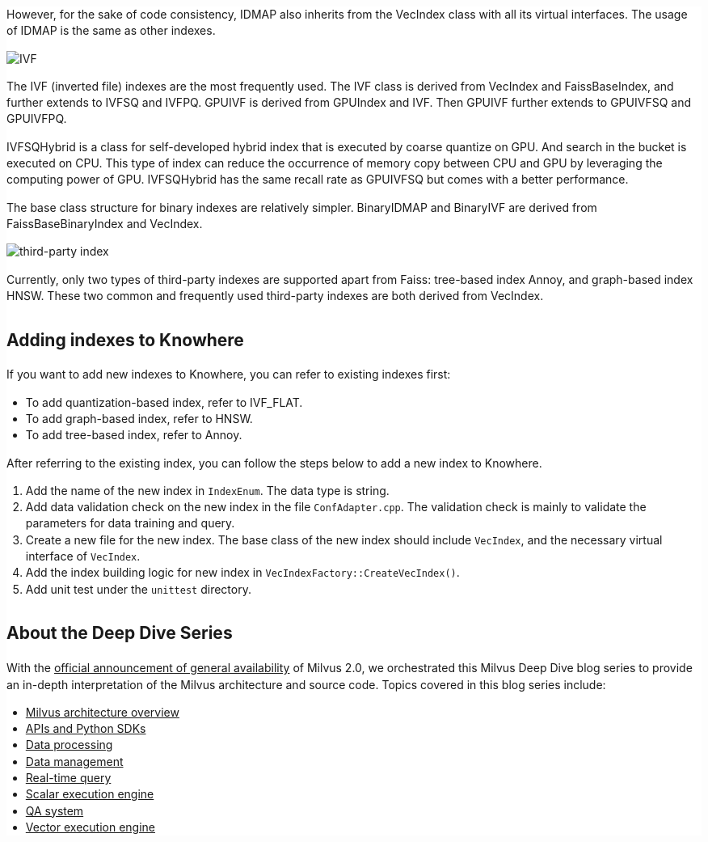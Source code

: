 However, for the sake of code consistency, IDMAP also inherits from the VecIndex class with all its virtual interfaces. The usage of IDMAP is the same as other indexes.



![IVF](https://assets.zilliz.com/IVF_42b0f123d1.png "Code structure of IVF indexes.")

The IVF (inverted file) indexes are the most frequently used. The IVF class is derived from VecIndex and FaissBaseIndex, and further extends to IVFSQ and IVFPQ. GPUIVF is derived from GPUIndex and IVF. Then GPUIVF further extends to GPUIVFSQ and GPUIVFPQ.

IVFSQHybrid is a class for self-developed hybrid index that is executed by coarse quantize on GPU. And search in the bucket is executed on CPU. This type of index can reduce the occurrence of memory copy between CPU and GPU by leveraging the computing power of GPU. IVFSQHybrid has the same recall rate as GPUIVFSQ but comes with a better performance.

The base class structure for binary indexes are relatively simpler. BinaryIDMAP and BinaryIVF are derived from FaissBaseBinaryIndex and VecIndex.



![third-party index](https://assets.zilliz.com/third_party_index_34ad029848.png "Code structure of other third-party indexes.")

Currently, only two types of third-party indexes are supported apart from Faiss: tree-based index Annoy, and graph-based index HNSW. These two common and frequently used third-party indexes are both derived from VecIndex. 

## Adding indexes to Knowhere

If you want to add new indexes to Knowhere, you can refer to existing indexes first:
- To add quantization-based index, refer to IVF_FLAT. 
- To add graph-based index, refer to HNSW. 
- To add tree-based index, refer to Annoy.

After referring to the existing index, you can follow the steps below to add a new index to Knowhere.
1. Add the name of the new index in `IndexEnum`. The data type is string.
2. Add data validation check on the new index in the file `ConfAdapter.cpp`. The validation check is mainly to validate the parameters for data training and query.
3. Create a new file for the new index. The base class of the new index should include `VecIndex`, and the necessary virtual interface of `VecIndex`.
4. Add the index building logic for new index in `VecIndexFactory::CreateVecIndex()`.
5. Add unit test under the `unittest` directory.


## About the Deep Dive Series

With the [official announcement of general availability](https://milvus.io/blog/2022-1-25-annoucing-general-availability-of-milvus-2-0.md) of Milvus 2.0, we orchestrated this Milvus Deep Dive blog series to provide an in-depth interpretation of the Milvus architecture and source code. Topics covered in this blog series include:

- [Milvus architecture overview](https://milvus.io/blog/deep-dive-1-milvus-architecture-overview.md)
- [APIs and Python SDKs](https://milvus.io/blog/deep-dive-2-milvus-sdk-and-api.md)
- [Data processing](https://milvus.io/blog/deep-dive-3-data-processing.md)
- [Data management](https://milvus.io/blog/deep-dive-4-data-insertion-and-data-persistence.md)
- [Real-time query](https://milvus.io/blog/deep-dive-5-real-time-query.md)
- [Scalar execution engine](https://milvus.io/blog/deep-dive-7-query-expression.md)
- [QA system](https://milvus.io/blog/deep-dive-6-oss-qa.md)
- [Vector execution engine](https://milvus.io/blog/deep-dive-8-knowhere.md)
